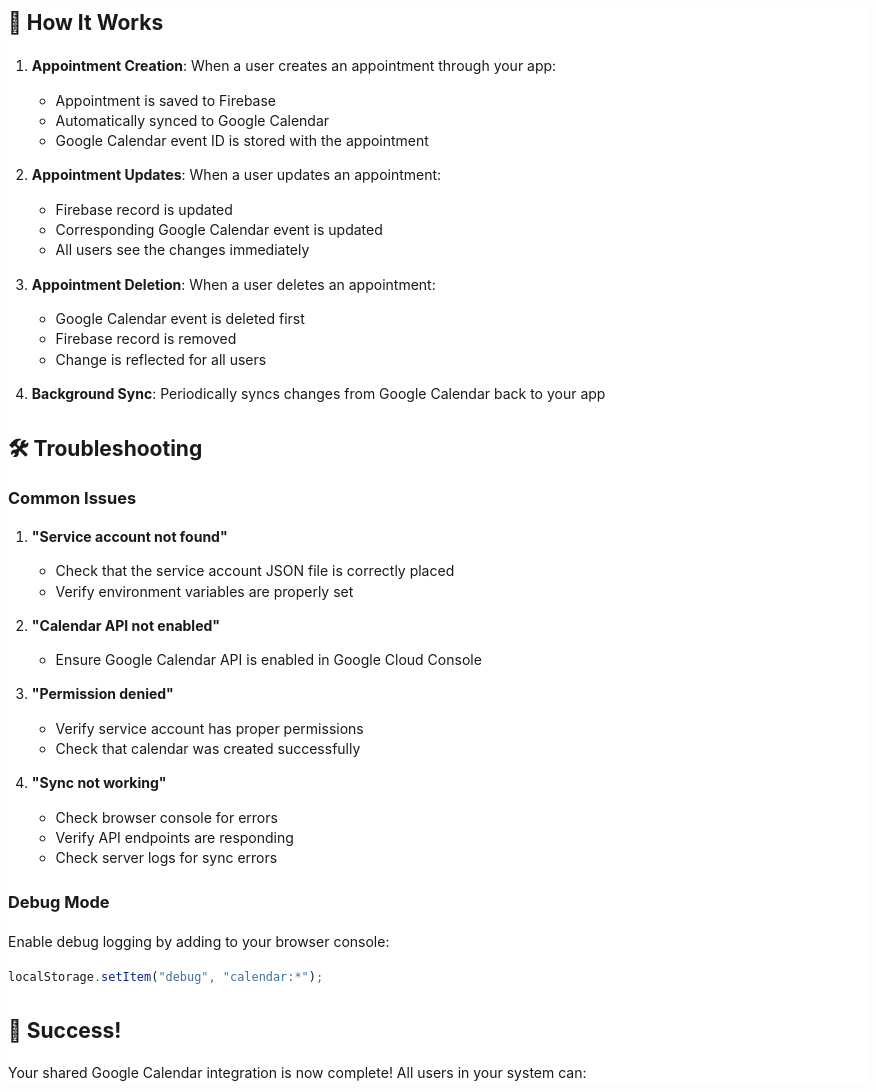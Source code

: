 ## 🔧 **How It Works**

1. **Appointment Creation**: When a user creates an appointment through your app:

   - Appointment is saved to Firebase
   - Automatically synced to Google Calendar
   - Google Calendar event ID is stored with the appointment

2. **Appointment Updates**: When a user updates an appointment:

   - Firebase record is updated
   - Corresponding Google Calendar event is updated
   - All users see the changes immediately

3. **Appointment Deletion**: When a user deletes an appointment:

   - Google Calendar event is deleted first
   - Firebase record is removed
   - Change is reflected for all users

4. **Background Sync**: Periodically syncs changes from Google Calendar back to your app

## 🛠️ **Troubleshooting**

### Common Issues

1. **"Service account not found"**

   - Check that the service account JSON file is correctly placed
   - Verify environment variables are properly set

2. **"Calendar API not enabled"**

   - Ensure Google Calendar API is enabled in Google Cloud Console

3. **"Permission denied"**

   - Verify service account has proper permissions
   - Check that calendar was created successfully

4. **"Sync not working"**
   - Check browser console for errors
   - Verify API endpoints are responding
   - Check server logs for sync errors

### Debug Mode

Enable debug logging by adding to your browser console:

```javascript
localStorage.setItem("debug", "calendar:*");
```

## 🎉 **Success!**

Your shared Google Calendar integration is now complete! All users in your system can:

